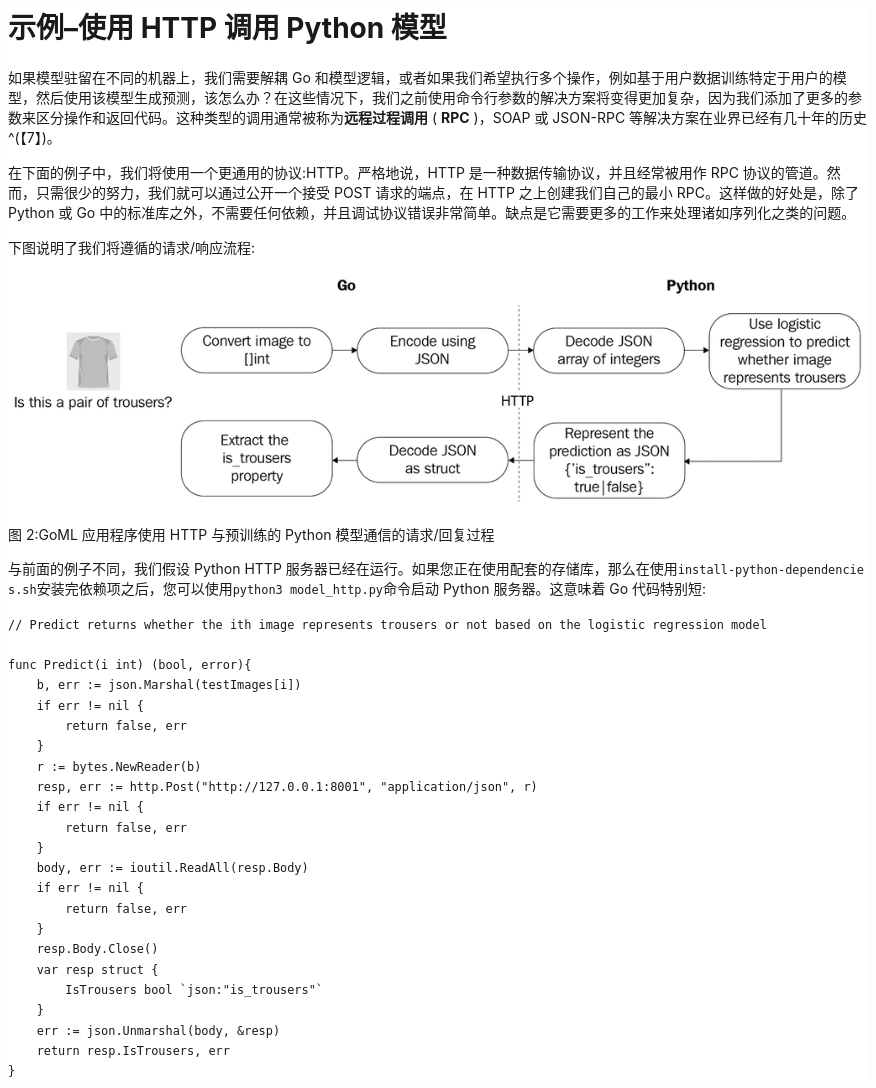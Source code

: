 # 示例–使用 HTTP 调用 Python 模型

如果模型驻留在不同的机器上，我们需要解耦 Go 和模型逻辑，或者如果我们希望执行多个操作，例如基于用户数据训练特定于用户的模型，然后使用该模型生成预测，该怎么办？在这些情况下，我们之前使用命令行参数的解决方案将变得更加复杂，因为我们添加了更多的参数来区分操作和返回代码。这种类型的调用通常被称为**远程过程调用** ( **RPC** )，SOAP 或 JSON-RPC 等解决方案在业界已经有几十年的历史^(【7】)。

在下面的例子中，我们将使用一个更通用的协议:HTTP。严格地说，HTTP 是一种数据传输协议，并且经常被用作 RPC 协议的管道。然而，只需很少的努力，我们就可以通过公开一个接受 POST 请求的端点，在 HTTP 之上创建我们自己的最小 RPC。这样做的好处是，除了 Python 或 Go 中的标准库之外，不需要任何依赖，并且调试协议错误非常简单。缺点是它需要更多的工作来处理诸如序列化之类的问题。

下图说明了我们将遵循的请求/响应流程:

![](img/6df6714f-40d5-4529-89fe-b80f27b22285.png)

图 2:GoML 应用程序使用 HTTP 与预训练的 Python 模型通信的请求/回复过程

与前面的例子不同，我们假设 Python HTTP 服务器已经在运行。如果您正在使用配套的存储库，那么在使用`install-python-dependencies.sh`安装完依赖项之后，您可以使用`python3 model_http.py`命令启动 Python 服务器。这意味着 Go 代码特别短:

```
// Predict returns whether the ith image represents trousers or not based on the logistic regression model

func Predict(i int) (bool, error){
    b, err := json.Marshal(testImages[i])
    if err != nil {
        return false, err
    }
    r := bytes.NewReader(b)
    resp, err := http.Post("http://127.0.0.1:8001", "application/json", r)
    if err != nil {
        return false, err
    }
    body, err := ioutil.ReadAll(resp.Body)
    if err != nil {
        return false, err
    }
    resp.Body.Close()
    var resp struct {
        IsTrousers bool `json:"is_trousers"`
    }
    err := json.Unmarshal(body, &resp)
    return resp.IsTrousers, err 
}
```
